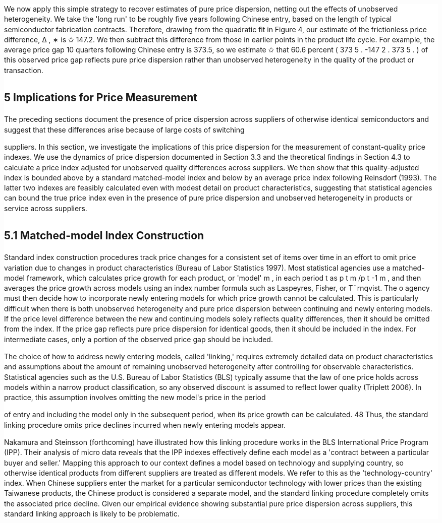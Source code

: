 We now apply this simple strategy to recover estimates of pure price dispersion, netting out the effects of unobserved heterogeneity. We take the 'long run' to be roughly five years following Chinese entry, based on the length of typical semiconductor fabrication contracts. Therefore, drawing from the quadratic fit in Figure 4, our estimate of the frictionless price difference, ∆ , ∗ is ✩ 147.2. We then subtract this difference from those in earlier points in the product life cycle. For example, the average price gap 10 quarters following Chinese entry is 373.5, so we estimate ✩ that 60.6 percent ( 373 5 . -147 2 . 373 5 . ) of this observed price gap reflects pure price dispersion rather than unobserved heterogeneity in the quality of the product or transaction.

## 5 Implications for Price Measurement

The preceding sections document the presence of price dispersion across suppliers of otherwise identical semiconductors and suggest that these differences arise because of large costs of switching

suppliers. In this section, we investigate the implications of this price dispersion for the measurement of constant-quality price indexes. We use the dynamics of price dispersion documented in Section 3.3 and the theoretical findings in Section 4.3 to calculate a price index adjusted for unobserved quality differences across suppliers. We then show that this quality-adjusted index is bounded above by a standard matched-model index and below by an average price index following Reinsdorf (1993). The latter two indexes are feasibly calculated even with modest detail on product characteristics, suggesting that statistical agencies can bound the true price index even in the presence of pure price dispersion and unobserved heterogeneity in products or service across suppliers.

## 5.1 Matched-model Index Construction

Standard index construction procedures track price changes for a consistent set of items over time in an effort to omit price variation due to changes in product characteristics (Bureau of Labor Statistics 1997). Most statistical agencies use a matched-model framework, which calculates price growth for each product, or 'model' m , in each period t as p t m /p t -1 m , and then averages the price growth across models using an index number formula such as Laspeyres, Fisher, or T¨rnqvist. The o agency must then decide how to incorporate newly entering models for which price growth cannot be calculated. This is particularly difficult when there is both unobserved heterogeneity and pure price dispersion between continuing and newly entering models. If the price level difference between the new and continuing models solely reflects quality differences, then it should be omitted from the index. If the price gap reflects pure price dispersion for identical goods, then it should be included in the index. For intermediate cases, only a portion of the observed price gap should be included.

The choice of how to address newly entering models, called 'linking,' requires extremely detailed data on product characteristics and assumptions about the amount of remaining unobserved heterogeneity after controlling for observable characteristics. Statistical agencies such as the U.S. Bureau of Labor Statistics (BLS) typically assume that the law of one price holds across models within a narrow product classification, so any observed discount is assumed to reflect lower quality (Triplett 2006). In practice, this assumption involves omitting the new model's price in the period

of entry and including the model only in the subsequent period, when its price growth can be calculated. 48 Thus, the standard linking procedure omits price declines incurred when newly entering models appear.

Nakamura and Steinsson (forthcoming) have illustrated how this linking procedure works in the BLS International Price Program (IPP). Their analysis of micro data reveals that the IPP indexes effectively define each model as a 'contract between a particular buyer and seller.' Mapping this approach to our context defines a model based on technology and supplying country, so otherwise identical products from different suppliers are treated as different models. We refer to this as the 'technology-country' index. When Chinese suppliers enter the market for a particular semiconductor technology with lower prices than the existing Taiwanese products, the Chinese product is considered a separate model, and the standard linking procedure completely omits the associated price decline. Given our empirical evidence showing substantial pure price dispersion across suppliers, this standard linking approach is likely to be problematic.
